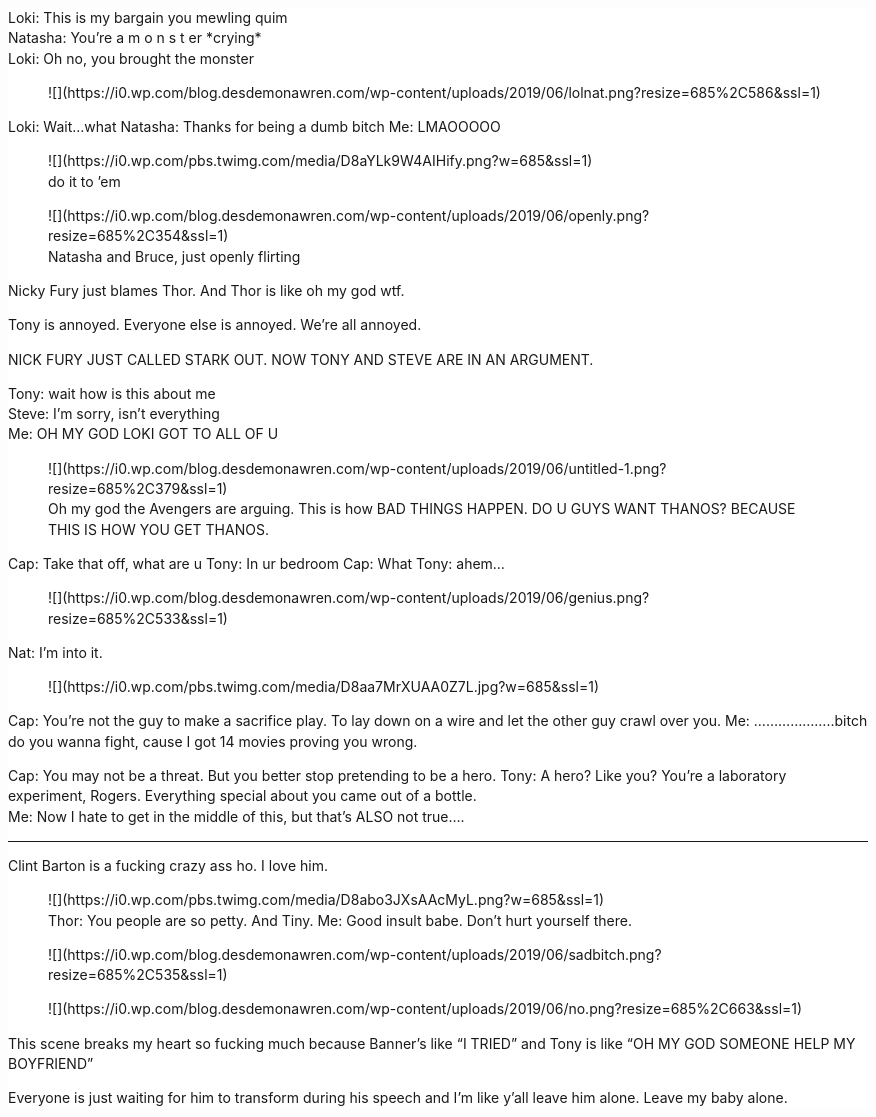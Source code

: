 Loki: This is my bargain you mewling quim   
Natasha: You’re a m o n s t er \*crying\*   
Loki: Oh no, you brought the monster

<figure class="wp-block-image">![](https://i0.wp.com/blog.desdemonawren.com/wp-content/uploads/2019/06/lolnat.png?resize=685%2C586&ssl=1)</figure>Loki: Wait…what   
Natasha: Thanks for being a dumb bitch   
Me: LMAOOOOO

<figure class="wp-block-image">![](https://i0.wp.com/pbs.twimg.com/media/D8aYLk9W4AIHify.png?w=685&ssl=1)<figcaption>do it to ’em</figcaption></figure><figure class="wp-block-image">![](https://i0.wp.com/blog.desdemonawren.com/wp-content/uploads/2019/06/openly.png?resize=685%2C354&ssl=1)<figcaption>Natasha and Bruce, just openly flirting</figcaption></figure>Nicky Fury just blames Thor. And Thor is like oh my god wtf.

Tony is annoyed. Everyone else is annoyed. We’re all annoyed.

NICK FURY JUST CALLED STARK OUT. NOW TONY AND STEVE ARE IN AN ARGUMENT.

Tony: wait how is this about me   
Steve: I’m sorry, isn’t everything   
Me: OH MY GOD LOKI GOT TO ALL OF U

<figure class="wp-block-image">![](https://i0.wp.com/blog.desdemonawren.com/wp-content/uploads/2019/06/untitled-1.png?resize=685%2C379&ssl=1)<figcaption> Oh my god the Avengers are arguing. This is how BAD THINGS HAPPEN. DO U GUYS WANT THANOS? BECAUSE THIS IS HOW YOU GET THANOS. </figcaption></figure>Cap: Take that off, what are u   
Tony: In ur bedroom   
Cap: What   
Tony: ahem…

<figure class="wp-block-image">![](https://i0.wp.com/blog.desdemonawren.com/wp-content/uploads/2019/06/genius.png?resize=685%2C533&ssl=1)</figure>Nat: I’m into it.

<figure class="wp-block-image">![](https://i0.wp.com/pbs.twimg.com/media/D8aa7MrXUAA0Z7L.jpg?w=685&ssl=1)</figure>Cap: You’re not the guy to make a sacrifice play. To lay down on a wire and let the other guy crawl over you.   
Me: ………………..bitch do you wanna fight, cause I got 14 movies proving you wrong.

Cap: You may not be a threat. But you better stop pretending to be a hero. Tony: A hero? Like you? You’re a laboratory experiment, Rogers. Everything special about you came out of a bottle.   
Me: Now I hate to get in the middle of this, but that’s ALSO not true….

- - - - - -

Clint Barton is a fucking crazy ass ho. I love him.

<figure class="wp-block-image">![](https://i0.wp.com/pbs.twimg.com/media/D8abo3JXsAAcMyL.png?w=685&ssl=1)<figcaption> Thor: You people are so petty. And Tiny.   
Me: Good insult babe. Don’t hurt yourself there. </figcaption></figure><figure class="wp-block-image">![](https://i0.wp.com/blog.desdemonawren.com/wp-content/uploads/2019/06/sadbitch.png?resize=685%2C535&ssl=1)</figure><figure class="wp-block-image">![](https://i0.wp.com/blog.desdemonawren.com/wp-content/uploads/2019/06/no.png?resize=685%2C663&ssl=1)</figure>This scene breaks my heart so fucking much because Banner’s like “I TRIED” and Tony is like “OH MY GOD SOMEONE HELP MY BOYFRIEND”

Everyone is just waiting for him to transform during his speech and I’m like y’all leave him alone. Leave my baby alone.
